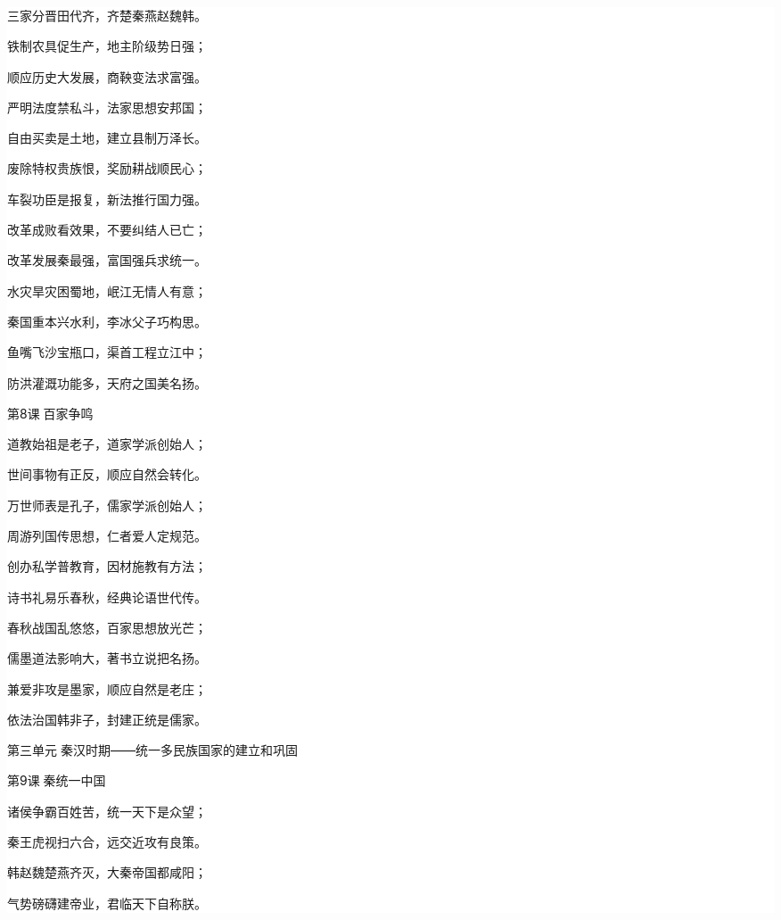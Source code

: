 三家分晋田代齐，齐楚秦燕赵魏韩。

铁制农具促生产，地主阶级势日强；

顺应历史大发展，商鞅变法求富强。

严明法度禁私斗，法家思想安邦国；

自由买卖是土地，建立县制万泽长。

废除特权贵族恨，奖励耕战顺民心；

车裂功臣是报复，新法推行国力强。

改革成败看效果，不要纠结人已亡；

改革发展秦最强，富国强兵求统一。

水灾旱灾困蜀地，岷江无情人有意；

秦国重本兴水利，李冰父子巧构思。

鱼嘴飞沙宝瓶口，渠首工程立江中；

防洪灌溉功能多，天府之国美名扬。



第8课    百家争鸣



道教始祖是老子，道家学派创始人；

世间事物有正反，顺应自然会转化。

万世师表是孔子，儒家学派创始人；

周游列国传思想，仁者爱人定规范。

创办私学普教育，因材施教有方法；

诗书礼易乐春秋，经典论语世代传。

春秋战国乱悠悠，百家思想放光芒；

儒墨道法影响大，著书立说把名扬。

兼爱非攻是墨家，顺应自然是老庄；

依法治国韩非子，封建正统是儒家。



第三单元  秦汉时期——统一多民族国家的建立和巩固



第9课  秦统一中国



诸侯争霸百姓苦，统一天下是众望；

秦王虎视扫六合，远交近攻有良策。

韩赵魏楚燕齐灭，大秦帝国都咸阳；

气势磅礴建帝业，君临天下自称朕。
